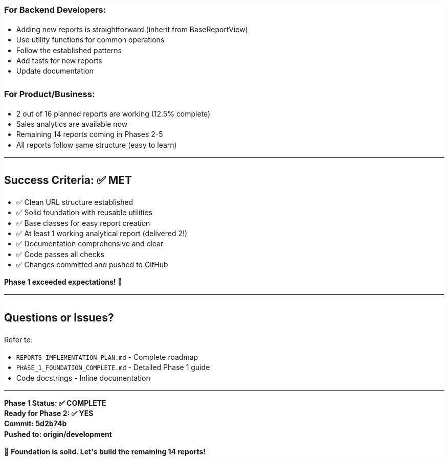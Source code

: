 ### For Backend Developers:
- Adding new reports is straightforward (inherit from BaseReportView)
- Use utility functions for common operations
- Follow the established patterns
- Add tests for new reports
- Update documentation

### For Product/Business:
- 2 out of 16 planned reports are working (12.5% complete)
- Sales analytics are available now
- Remaining 14 reports coming in Phases 2-5
- All reports follow same structure (easy to learn)

---

## Success Criteria: ✅ MET

- ✅ Clean URL structure established
- ✅ Solid foundation with reusable utilities
- ✅ Base classes for easy report creation
- ✅ At least 1 working analytical report (delivered 2!)
- ✅ Documentation comprehensive and clear
- ✅ Code passes all checks
- ✅ Changes committed and pushed to GitHub

**Phase 1 exceeded expectations! 🎉**

---

## Questions or Issues?

Refer to:
- `REPORTS_IMPLEMENTATION_PLAN.md` - Complete roadmap
- `PHASE_1_FOUNDATION_COMPLETE.md` - Detailed Phase 1 guide
- Code docstrings - Inline documentation

---

**Phase 1 Status: ✅ COMPLETE**  
**Ready for Phase 2: ✅ YES**  
**Commit: 5d2b74b**  
**Pushed to: origin/development**

🚀 **Foundation is solid. Let's build the remaining 14 reports!**
